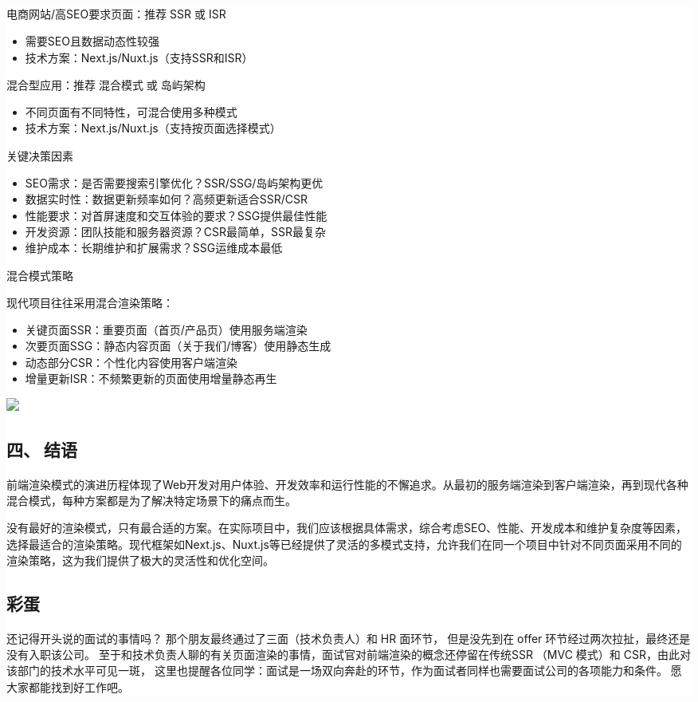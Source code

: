 ​电商网站/高SEO要求页面​：推荐 ​SSR​ 或 ​ISR​
* 需要SEO且数据动态性较强
* 技术方案：Next.js/Nuxt.js（支持SSR和ISR）


混合型应用​：推荐 ​混合模式​ 或 ​岛屿架构​
* 不同页面有不同特性，可混合使用多种模式
* 技术方案：Next.js/Nuxt.js（支持按页面选择模式）


关键决策因素
* SEO需求​：是否需要搜索引擎优化？SSR/SSG/岛屿架构更优
* ​数据实时性​：数据更新频率如何？高频更新适合SSR/CSR
* ​性能要求​：对首屏速度和交互体验的要求？SSG提供最佳性能
* ​开发资源​：团队技能和服务器资源？CSR最简单，SSR最复杂
* ​维护成本​：长期维护和扩展需求？SSG运维成本最低


混合模式策略

现代项目往往采用混合渲染策略：
* 关键页面SSR​：重要页面（首页/产品页）使用服务端渲染
* ​次要页面SSG​：静态内容页面（关于我们/博客）使用静态生成
* 动态部分CSR​：个性化内容使用客户端渲染
* 增量更新ISR​：不频繁更新的页面使用增量静态再生

![](https://neptune-ipc.oss-cn-shenzhen.aliyuncs.com/img/20250905165102783.png)

## 四、 结语

前端渲染模式的演进历程体现了Web开发对用户体验、开发效率和运行性能的不懈追求。从最初的服务端渲染到客户端渲染，再到现代各种混合模式，每种方案都是为了解决特定场景下的痛点而生。

​没有最好的渲染模式，只有最合适的方案。在实际项目中，我们应该根据具体需求，综合考虑SEO、性能、开发成本和维护复杂度等因素，选择最适合的渲染策略。现代框架如Next.js、Nuxt.js等已经提供了灵活的多模式支持，允许我们在同一个项目中针对不同页面采用不同的渲染策略，这为我们提供了极大的灵活性和优化空间。

## 彩蛋

还记得开头说的面试的事情吗？ 那个朋友最终通过了三面（技术负责人）和 HR 面环节， 但是没先到在 offer 环节经过两次拉扯，最终还是没有入职该公司。 至于和技术负责人聊的有关页面渲染的事情，面试官对前端渲染的概念还停留在传统SSR （MVC 模式）和 CSR，由此对该部门的技术水平可见一斑， 这里也提醒各位同学：面试是一场双向奔赴的环节，作为面试者同样也需要面试公司的各项能力和条件。 愿大家都能找到好工作吧。